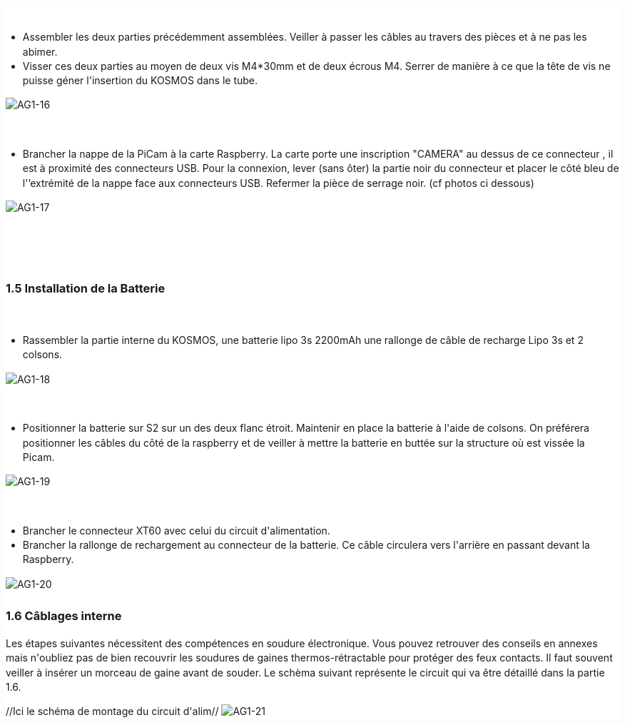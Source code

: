 ​

* Assembler les deux parties précédemment assemblées. Veiller à passer les câbles au travers des pièces et à ne pas les abimer.
* Visser ces deux parties au moyen de deux vis M4\*30mm et de deux écrous M4. Serrer de manière à ce que la tête de vis ne puisse géner l'insertion du KOSMOS dans le tube.

![AG1-16](/../doc/kosmos/pictures/assembly_guide/AG1-16.JPG)

​

* Brancher la nappe de la PiCam à la carte Raspberry. La carte porte une inscription "CAMERA" au dessus de ce connecteur , il est à proximité des connecteurs USB. Pour la connexion, lever \(sans ôter\) la partie noir du connecteur et placer le côté bleu de l'’extrémité de la nappe face aux connecteurs USB. Refermer la pièce de serrage noir. \(cf photos ci dessous\)

![AG1-17](/../doc/kosmos/pictures/assembly_guide/AG1-17.JPG)

​

​

### 1.5 Installation de la Batterie

​

* Rassembler la partie interne du KOSMOS, une batterie lipo 3s 2200mAh une rallonge de câble de recharge Lipo 3s et 2 colsons.

![AG1-18](/../doc/kosmos/pictures/assembly_guide/AG1-18.JPG)

​

* Positionner la batterie sur S2 sur un des deux flanc étroit.  Maintenir en place la batterie à l'aide de colsons. On préférera positionner les câbles du côté de la raspberry et de veiller à mettre la batterie en buttée sur la structure où est vissée la Picam. 

![AG1-19](/../doc/kosmos/pictures/assembly_guide/AG1-19.JPG)

​

* Brancher le connecteur XT60 avec celui du circuit d'alimentation.
* Brancher la rallonge de rechargement au connecteur de la batterie. Ce câble circulera vers l'arrière en passant devant la Raspberry.

![AG1-20](/../doc/kosmos/pictures/assembly_guide/AG1-20.JPG)



### 1.6 Câblages interne

Les étapes suivantes nécessitent des compétences en soudure électronique. Vous pouvez retrouver des conseils en annexes mais n'oubliez pas de bien recouvrir les soudures de gaines thermos-rétractable pour protéger des feux contacts. Il faut souvent veiller à insérer un morceau de gaine avant de souder. Le schèma suivant représente le circuit qui va être détaillé dans la partie 1.6. 

//Ici le schéma de montage du circuit d'alim//
![AG1-21](/../doc/kosmos/pictures/assembly_guide/AG1-21.JPG)
